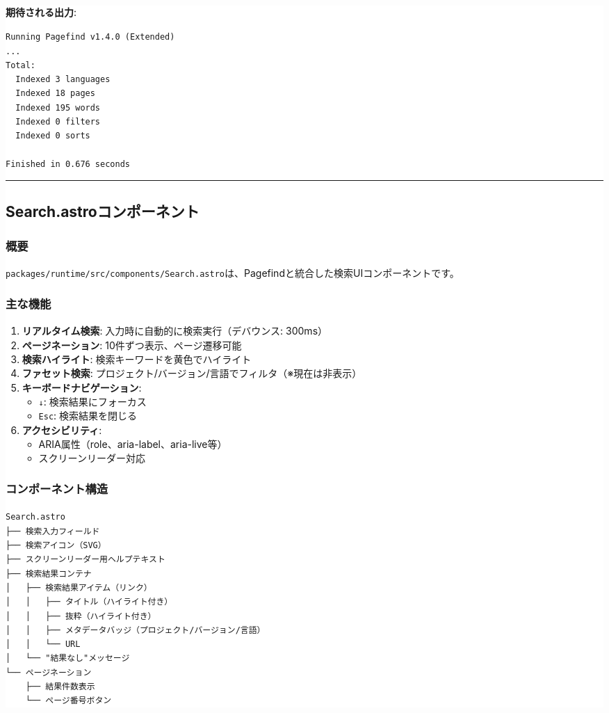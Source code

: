 **期待される出力**:

```
Running Pagefind v1.4.0 (Extended)
...
Total:
  Indexed 3 languages
  Indexed 18 pages
  Indexed 195 words
  Indexed 0 filters
  Indexed 0 sorts

Finished in 0.676 seconds
```

---

## Search.astroコンポーネント

### 概要

`packages/runtime/src/components/Search.astro`は、Pagefindと統合した検索UIコンポーネントです。

### 主な機能

1. **リアルタイム検索**: 入力時に自動的に検索実行（デバウンス: 300ms）
2. **ページネーション**: 10件ずつ表示、ページ遷移可能
3. **検索ハイライト**: 検索キーワードを黄色でハイライト
4. **ファセット検索**: プロジェクト/バージョン/言語でフィルタ（※現在は非表示）
5. **キーボードナビゲーション**:
   - `↓`: 検索結果にフォーカス
   - `Esc`: 検索結果を閉じる
6. **アクセシビリティ**:
   - ARIA属性（role、aria-label、aria-live等）
   - スクリーンリーダー対応

### コンポーネント構造

```
Search.astro
├── 検索入力フィールド
├── 検索アイコン（SVG）
├── スクリーンリーダー用ヘルプテキスト
├── 検索結果コンテナ
│   ├── 検索結果アイテム（リンク）
│   │   ├── タイトル（ハイライト付き）
│   │   ├── 抜粋（ハイライト付き）
│   │   ├── メタデータバッジ（プロジェクト/バージョン/言語）
│   │   └── URL
│   └── "結果なし"メッセージ
└── ページネーション
    ├── 結果件数表示
    └── ページ番号ボタン
```
